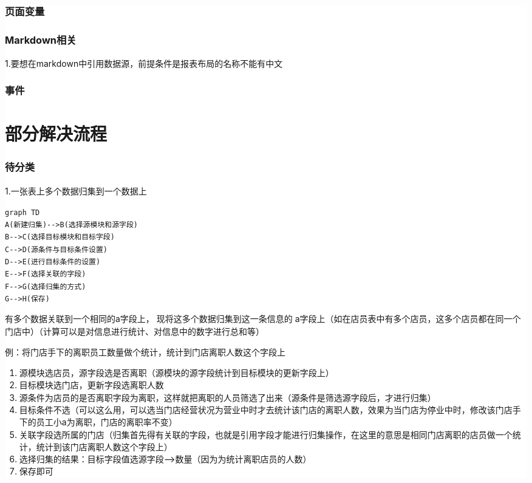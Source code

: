    

### 页面变量



### Markdown相关

1.要想在markdown中引用数据源，前提条件是报表布局的名称不能有中文



### 事件



















# 部分解决流程

### 待分类

1.一张表上多个数据归集到一个数据上

```mermaid
graph TD
A(新建归集)-->B(选择源模块和源字段)
B-->C(选择目标模块和目标字段)
C-->D(源条件与目标条件设置)
D-->E(进行目标条件的设置)
E-->F(选择关联的字段)
F-->G(选择归集的方式)
G-->H(保存)
```

有多个数据关联到一个相同的a字段上， 现将这多个数据归集到这一条信息的 a字段上（如在店员表中有多个店员，这多个店员都在同一个门店中）（计算可以是对信息进行统计、对信息中的数字进行总和等）



例：将门店手下的离职员工数量做个统计，统计到门店离职人数这个字段上

1. 源模块选店员，源字段选是否离职（源模块的源字段统计到目标模块的更新字段上）
2. 目标模块选门店，更新字段选离职人数
3. 源条件为店员的是否离职字段为离职，这样就把离职的人员筛选了出来（源条件是筛选源字段后，才进行归集）
4. 目标条件不选（可以这么用，可以选当门店经营状况为营业中时才去统计该门店的离职人数，效果为当门店为停业中时，修改该门店手下的员工小a为离职，门店的离职率不变）
5. 关联字段选所属的门店（归集首先得有关联的字段，也就是引用字段才能进行归集操作，在这里的意思是相同门店离职的店员做一个统计，统计到该门店离职人数这个字段上）
6. 选择归集的结果：目标字段值选源字段-->数量（因为为统计离职店员的人数）
7. 保存即可


